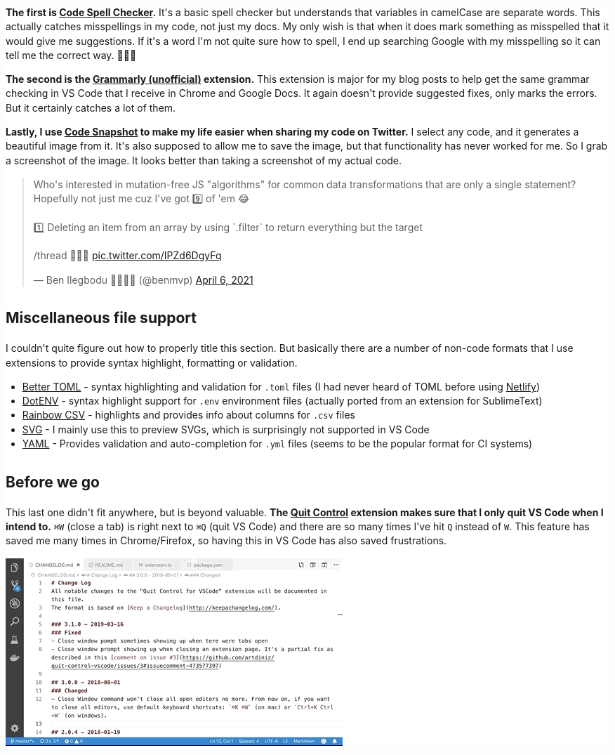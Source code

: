 **The first is [Code Spell Checker](https://marketplace.visualstudio.com/items?itemName=streetsidesoftware.code-spell-checker).** It's a basic spell checker but understands that variables in camelCase are separate words. This actually catches misspellings in my code, not just my docs. My only wish is that when it does mark something as misspelled that it would give me suggestions. If it's a word I'm not quite sure how to spell, I end up searching Google with my misspelling so it can tell me the correct way. 🤦🏾‍♂️

**The second is the [Grammarly (unofficial)](https://marketplace.visualstudio.com/items?itemName=znck.grammarly) extension.** This extension is major for my blog posts to help get the same grammar checking in VS Code that I receive in Chrome and Google Docs. It again doesn't provide suggested fixes, only marks the errors. But it certainly catches a lot of them.

**Lastly, I use [Code Snapshot](https://marketplace.visualstudio.com/items?itemName=robertz.code-snapshot) to make my life easier when sharing my code on Twitter.** I select any code, and it generates a beautiful image from it. It's also supposed to allow me to save the image, but that functionality has never worked for me. So I grab a screenshot of the image. It looks better than taking a screenshot of my actual code.

<blockquote class="twitter-tweet"><p lang="en" dir="ltr">Who&#39;s interested in mutation-free JS &quot;algorithms&quot; for common data transformations that are only a single statement? Hopefully not just me cuz I&#39;ve got 9️⃣ of &#39;em 😂<br><br>1️⃣ Deleting an item from an array by using `.filter` to return everything but the target<br><br>/thread 🧵👇🏾 <a href="https://t.co/IPZd6DgyFq">pic.twitter.com/IPZd6DgyFq</a></p>&mdash; Ben Ilegbodu 🏀👨🏾‍💻 (@benmvp) <a href="https://twitter.com/benmvp/status/1379569782656135169?ref_src=twsrc%5Etfw">April 6, 2021</a></blockquote>

## Miscellaneous file support

I couldn't quite figure out how to properly title this section. But basically there are a number of non-code formats that I use extensions to provide syntax highlight, formatting or validation.

- [Better TOML](https://marketplace.visualstudio.com/items?itemName=bungcip.better-toml) - syntax highlighting and validation for `.toml` files (I had never heard of TOML before using [Netlify](https://www.netlify.com/))
- [DotENV](https://marketplace.visualstudio.com/items?itemName=mikestead.dotenv) - syntax highlight support for `.env` environment files (actually ported from an extension for SublimeText)
- [Rainbow CSV](https://marketplace.visualstudio.com/items?itemName=mechatroner.rainbow-csv) - highlights and provides info about columns for `.csv` files
- [SVG](https://marketplace.visualstudio.com/items?itemName=jock.svg) - I mainly use this to preview SVGs, which is surprisingly not supported in VS Code
- [YAML](https://marketplace.visualstudio.com/items?itemName=redhat.vscode-yaml) - Provides validation and auto-completion for `.yml` files (seems to be the popular format for CI systems)

## Before we go

This last one didn't fit anywhere, but is beyond valuable. **The [Quit Control](https://marketplace.visualstudio.com/items?itemName=artdiniz.quitcontrol-vscode) extension makes sure that I only quit VS Code when I intend to.** `⌘W` (close a tab) is right next to `⌘Q` (quit VS Code) and there are so many times I've hit `Q` instead of `W`. This feature has saved me many times in Chrome/Firefox, so having this in VS Code has also saved frustrations.

![Animated screenshot of the Quit Control VS Code extension](./quit-control.gif)
